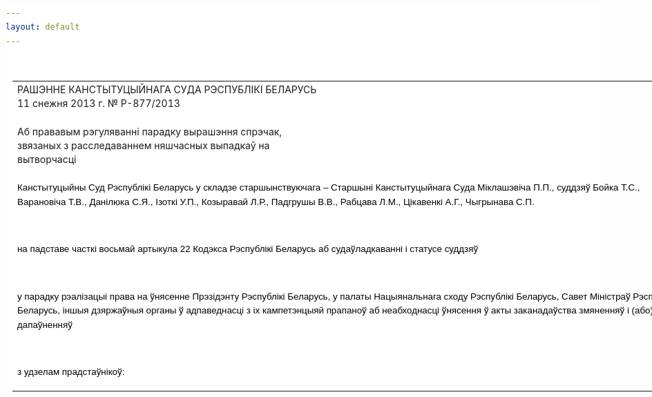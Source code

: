 ```yaml
---
layout: default
---
```


<div style="margin: 0px auto; width: 1000px;">

<div id="flag">

 

</div>

<div id="fixedWidth">

<div id="body">

<div id="columnSpanned">

<div id="content" style="margin: 10px">

<table>
<colgroup>
<col style="width: 100%" />
</colgroup>
<tbody>
<tr class="odd">
<td><div data-align="center" style="text-transform: uppercase;">
Рашэнне Канстытуцыйнага Суда Рэспублікі Беларусь
</div>
<div data-align="center">
11 снежня 2013 г. № Р-877/2013
</div>
<div data-align="left" style="width: 400px; margin-top: 20px; margin-bottom: 20px;">
Аб прававым рэгуляванні парадку вырашэння спрэчак, звязаных з расследаваннем няшчасных выпадкаў на вытворчасці
</div>
<p><span style="font-family: Arial; color: black; font-size: 10pt; mso-ansi-language: BE" lang="BE">Канстытуцыйны Суд Рэспублікі Беларусь у складзе старшынствуючага – Старшыні Канстытуцыйнага Суда Міклашэвіча П.П., суддзяў Бойка Т.С., </span><span style="font-family: Arial; color: black; font-size: 10pt">Варановіча Т.В., </span><span style="font-family: Arial; color: black; font-size: 10pt; mso-ansi-language: BE" lang="BE">Данілюка С.Я., Ізоткі У.П., Козыравай Л.Р., Падгрушы В.В., Рабцава Л.М., Цікавенкі А.Г., Чыгрынава С.П.</span></p>
<p><span style="font-family: Arial; color: black; font-size: 10pt; mso-ansi-language: BE" lang="BE"></span></p>
<p> </p>
<p><span style="font-family: Arial; color: black; font-size: 10pt; mso-ansi-language: BE; mso-fareast-font-family: Calibri; mso-fareast-language: EN-US" lang="BE">на падставе часткі восьмай артыкула 22 Кодэкса Рэспублікі Беларусь аб судаўладкаванн</span><span style="font-family: Arial; color: black; font-size: 10pt; mso-ansi-language: EN-US; mso-fareast-font-family: Calibri; mso-fareast-language: EN-US" lang="EN-US">і</span><span style="font-family: Arial; color: black; font-size: 10pt; mso-ansi-language: BE; mso-fareast-font-family: Calibri; mso-fareast-language: EN-US" lang="BE"> і статусе суддзяў</span></p>
<p><span style="font-family: Arial; color: black; font-size: 10pt; mso-ansi-language: BE; mso-fareast-font-family: Calibri; mso-fareast-language: EN-US" lang="BE"></span></p>
<p> </p>
<p><span style="font-family: Arial; color: black; font-size: 10pt; mso-ansi-language: BE; mso-fareast-font-family: Calibri; mso-fareast-language: EN-US" lang="BE">у парадку рэалізацыі права на ўнясенне Прэзідэнту Рэспублікі Беларусь, у палаты Нацыянальнага сходу Рэспублікі Беларусь, Савет Міністраў Рэспублікі Беларусь, іншыя дзяржаўныя органы ў адпаведнасці з іх кампетэнцыяй прапаноў аб неабходнасці ўнясення ў акты заканадаўства змяненняў і (або) дапаўненняў </span></p>
<p><span style="font-family: Arial; color: black; font-size: 10pt; mso-ansi-language: BE; mso-fareast-font-family: Calibri; mso-fareast-language: EN-US" lang="BE"></span></p>
<p> </p>
<p><span style="font-family: Arial; color: black; font-size: 10pt; mso-ansi-language: BE; mso-fareast-font-family: Calibri; mso-fareast-language: EN-US" lang="BE">з удзелам прадстаўнікоў:</span></p>